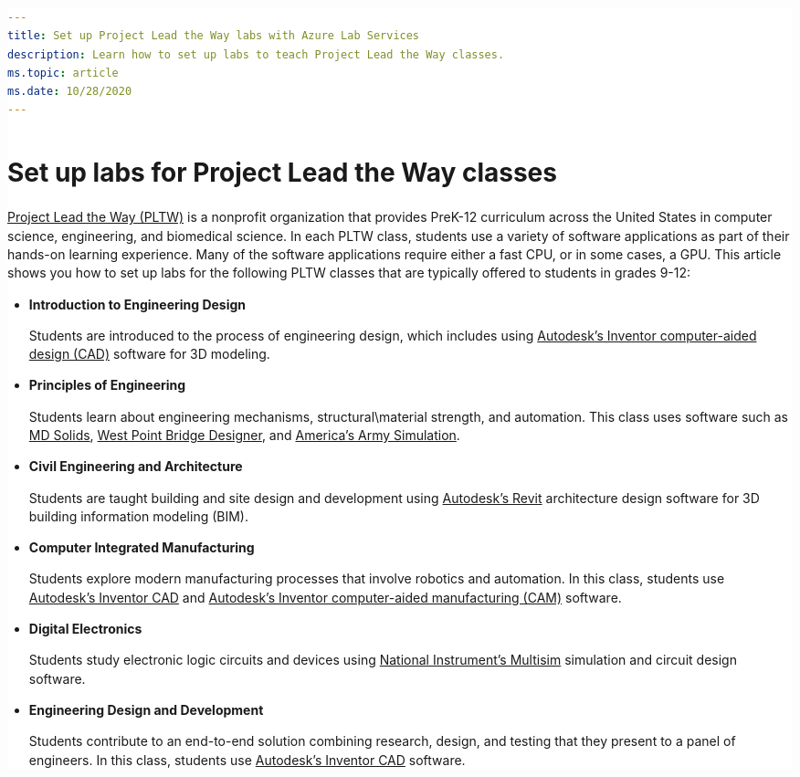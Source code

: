 ```yaml
---
title: Set up Project Lead the Way labs with Azure Lab Services
description: Learn how to set up labs to teach Project Lead the Way classes. 
ms.topic: article
ms.date: 10/28/2020
---
```


# Set up labs for Project Lead the Way classes

[Project Lead the Way (PLTW)](https://www.pltw.org/) is a nonprofit organization that provides PreK-12 curriculum across the United States in computer science, engineering, and biomedical science.  In each PLTW class, students use a variety of software applications as part of their hands-on learning experience.  Many of the software applications require either a fast CPU, or in some cases, a GPU.  This article shows you how to set up labs for the following PLTW classes that are typically offered to students in grades 9-12:

- **Introduction to Engineering Design**

    Students are introduced to the process of engineering design, which includes using [Autodesk’s Inventor computer-aided design (CAD)](https://www.autodesk.com/products/inventor/new-features) software for 3D modeling.

- **Principles of Engineering**
    
    Students learn about engineering mechanisms, structural\material strength, and automation.  This class uses software such as [MD Solids](https://s3.amazonaws.com/support-downloads.pltw.org/2020-21/MD+Solids/MD+Solids+Software+Installation+Guide.pdf), [West Point Bridge Designer](https://s3.amazonaws.com/support-downloads.pltw.org/2020-21/West+Point+Bridge+Builder/Installation+Guide+for+West+Point+Bridge+Designer.pdf), and [America’s Army Simulation](https://s3.amazonaws.com/support-downloads.pltw.org/2020-21/America's+Army/Installation+Guide+for+Americas+Army+Simulation+17-18.pdf).

- **Civil Engineering and Architecture**

    Students are taught building and site design and development using [Autodesk’s Revit](https://www.autodesk.com/products/revit/overview) architecture design software for 3D building information modeling (BIM).

- **Computer Integrated Manufacturing**

    Students explore modern manufacturing processes that involve robotics and automation.   In this class, students use [Autodesk’s Inventor CAD](https://www.autodesk.com/products/inventor/new-features) and [Autodesk’s Inventor computer-aided manufacturing (CAM)](https://www.autodesk.com/products/inventor-cam/overview) software. 

- **Digital Electronics**

    Students study electronic logic circuits and devices using [National Instrument’s Multisim](https://www.ni.com/en-us/shop/electronic-test-instrumentation/application-software-for-electronic-test-and-instrumentation-category/what-is-multisim.html) simulation and circuit design software.

- **Engineering Design and Development**

    Students contribute to an end-to-end solution combining research, design, and testing that they present to a panel of engineers.  In this class, students use [Autodesk’s Inventor CAD](https://www.autodesk.com/products/inventor/new-features) software.
